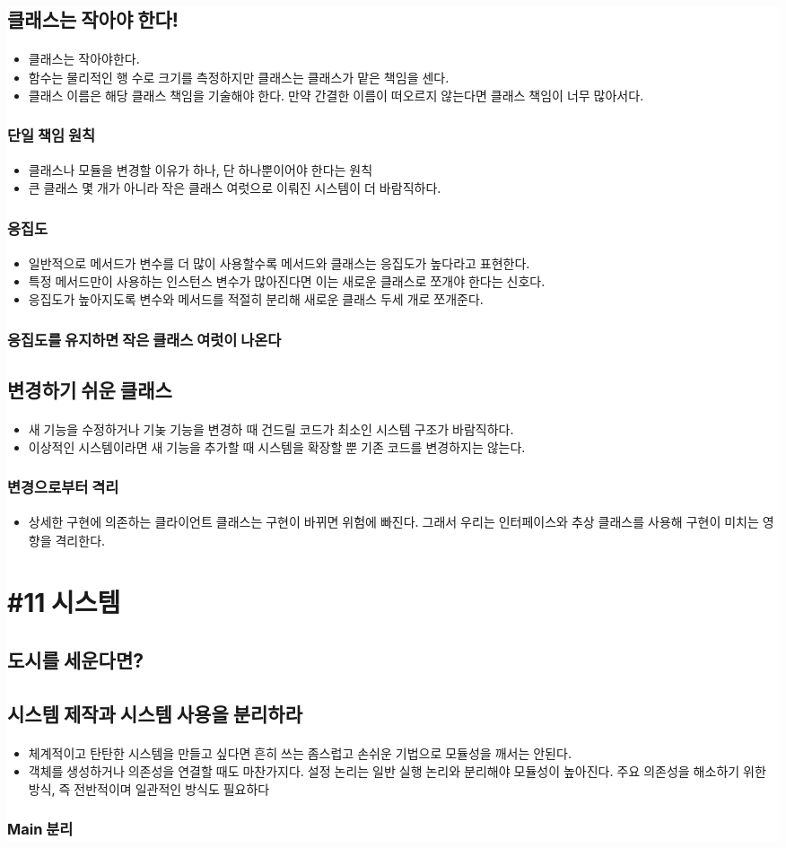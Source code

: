 

## 클래스는 작아야 한다!

- 클래스는 작아야한다.
- 함수는 물리적인 행 수로 크기를 측정하지만 클래스는 클래스가 맡은 책임을 센다.
- 클래스 이름은 해당 클래스 책임을 기술해야 한다. 만약 간결한 이름이 떠오르지 않는다면 클래스 책임이 너무 많아서다.



### 단일 책임 원칙

- 클래스나 모듈을 변경할 이유가 하나, 단 하나뿐이어야 한다는 원칙
- 큰 클래스 몇 개가 아니라 작은 클래스 여럿으로 이뤄진 시스템이 더 바람직하다.



### 응집도

- 일반적으로 메서드가 변수를 더 많이 사용할수록 메서드와 클래스는 응집도가 높다라고 표현한다.
- 특정 메서드만이 사용하는 인스턴스 변수가 많아진다면 이는 새로운 클래스로 쪼개야 한다는 신호다.
- 응집도가 높아지도록 변수와 메서드를 적절히 분리해 새로운 클래스 두세 개로 쪼개준다.



### 응집도를 유지하면 작은 클래스 여럿이 나온다



## 변경하기 쉬운 클래스

- 새 기능을 수정하거나 기놎 기능을 변경하 때 건드릴 코드가 최소인 시스템 구조가 바람직하다.
- 이상적인 시스템이라면 새 기능을 추가할 때 시스템을 확장할 뿐 기존 코드를 변경하지는 않는다.



### 변경으로부터 격리

- 상세한 구현에 의존하는 클라이언트 클래스는 구현이 바뀌면 위험에 빠진다. 그래서 우리는 인터페이스와 추상 클래스를 사용해 구현이 미치는 영향을 격리한다.



# #11 시스템

## 도시를 세운다면?

## 시스템 제작과 시스템 사용을 분리하라

- 체계적이고 탄탄한 시스템을 만들고 싶다면 흔히 쓰는 좀스럽고 손쉬운 기법으로 모듈성을 깨서는 안된다.
- 객체를 생성하거나 의존성을 연결할 때도 마찬가지다. 설정 논리는 일반 실행 논리와 분리해야 모듈성이 높아진다. 주요 의존성을 해소하기 위한 방식, 즉 전반적이며 일관적인 방식도 필요하다



### Main 분리
